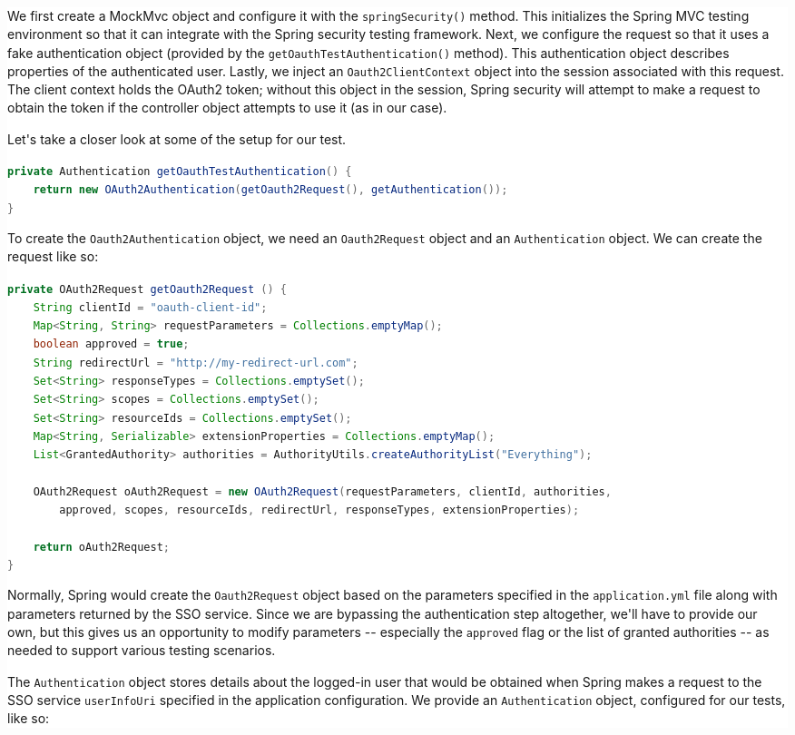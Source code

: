 We first create a MockMvc object and configure it with the `springSecurity()` method. This initializes the Spring MVC
testing environment so that it can integrate with the Spring security testing framework. Next, we configure the
request so that it uses a fake authentication object (provided by the `getOauthTestAuthentication()` method). This
authentication object describes properties of the authenticated user. Lastly, we inject an `Oauth2ClientContext` object
into the session associated with this request. The client context holds the OAuth2 token; without
this object in the session, Spring security will attempt to make a request to obtain the token if the controller object
attempts to use it (as in our case).

Let's take a closer look at some of the setup for our test.

~~~java
private Authentication getOauthTestAuthentication() {
    return new OAuth2Authentication(getOauth2Request(), getAuthentication());
}
~~~

To create the `Oauth2Authentication` object, we need an `Oauth2Request` object and an `Authentication` object. We can create the
request like so:

~~~java
private OAuth2Request getOauth2Request () {
    String clientId = "oauth-client-id";
    Map<String, String> requestParameters = Collections.emptyMap();
    boolean approved = true;
    String redirectUrl = "http://my-redirect-url.com";
    Set<String> responseTypes = Collections.emptySet();
    Set<String> scopes = Collections.emptySet();
    Set<String> resourceIds = Collections.emptySet();
    Map<String, Serializable> extensionProperties = Collections.emptyMap();
    List<GrantedAuthority> authorities = AuthorityUtils.createAuthorityList("Everything");

    OAuth2Request oAuth2Request = new OAuth2Request(requestParameters, clientId, authorities,
        approved, scopes, resourceIds, redirectUrl, responseTypes, extensionProperties);

    return oAuth2Request;
}
~~~

Normally, Spring would create the `Oauth2Request` object based on the parameters specified in the `application.yml` file along
with parameters returned by the SSO service. Since we are bypassing the authentication step altogether, we'll have to provide our own,
but this gives us an opportunity to modify parameters -- especially the `approved` flag or the list of granted
authorities -- as needed to support various testing scenarios.

The `Authentication` object stores details about the logged-in user that would be obtained when Spring makes a
request to the SSO service `userInfoUri` specified in the application configuration. We provide an
`Authentication` object, configured for our tests, like so:
